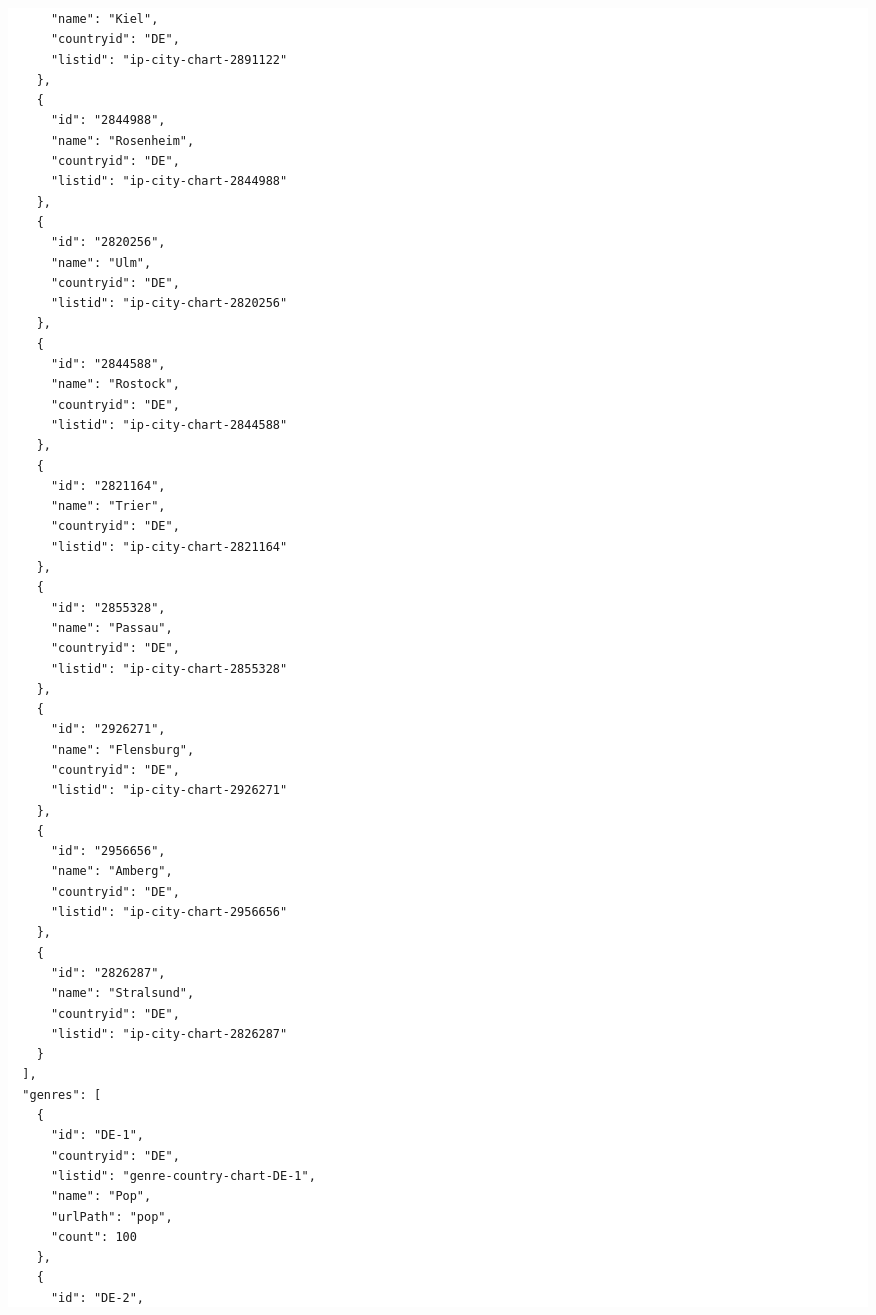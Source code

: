           "name": "Kiel",
          "countryid": "DE",
          "listid": "ip-city-chart-2891122"
        },
        {
          "id": "2844988",
          "name": "Rosenheim",
          "countryid": "DE",
          "listid": "ip-city-chart-2844988"
        },
        {
          "id": "2820256",
          "name": "Ulm",
          "countryid": "DE",
          "listid": "ip-city-chart-2820256"
        },
        {
          "id": "2844588",
          "name": "Rostock",
          "countryid": "DE",
          "listid": "ip-city-chart-2844588"
        },
        {
          "id": "2821164",
          "name": "Trier",
          "countryid": "DE",
          "listid": "ip-city-chart-2821164"
        },
        {
          "id": "2855328",
          "name": "Passau",
          "countryid": "DE",
          "listid": "ip-city-chart-2855328"
        },
        {
          "id": "2926271",
          "name": "Flensburg",
          "countryid": "DE",
          "listid": "ip-city-chart-2926271"
        },
        {
          "id": "2956656",
          "name": "Amberg",
          "countryid": "DE",
          "listid": "ip-city-chart-2956656"
        },
        {
          "id": "2826287",
          "name": "Stralsund",
          "countryid": "DE",
          "listid": "ip-city-chart-2826287"
        }
      ],
      "genres": [
        {
          "id": "DE-1",
          "countryid": "DE",
          "listid": "genre-country-chart-DE-1",
          "name": "Pop",
          "urlPath": "pop",
          "count": 100
        },
        {
          "id": "DE-2",